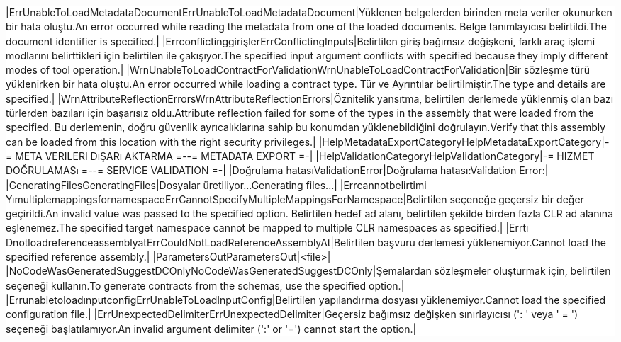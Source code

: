 |<span data-ttu-id="7d3b4-335">ErrUnableToLoadMetadataDocument</span><span class="sxs-lookup"><span data-stu-id="7d3b4-335">ErrUnableToLoadMetadataDocument</span></span>|<span data-ttu-id="7d3b4-336">Yüklenen belgelerden birinden meta veriler okunurken bir hata oluştu.</span><span class="sxs-lookup"><span data-stu-id="7d3b4-336">An error occurred while reading the metadata from one of the loaded documents.</span></span> <span data-ttu-id="7d3b4-337">Belge tanımlayıcısı belirtildi.</span><span class="sxs-lookup"><span data-stu-id="7d3b4-337">The document identifier is specified.</span></span>|
|<span data-ttu-id="7d3b4-338">Errconflictinggirişler</span><span class="sxs-lookup"><span data-stu-id="7d3b4-338">ErrConflictingInputs</span></span>|<span data-ttu-id="7d3b4-339">Belirtilen giriş bağımsız değişkeni, farklı araç işlemi modlarını belirttikleri için belirtilen ile çakışıyor.</span><span class="sxs-lookup"><span data-stu-id="7d3b4-339">The specified input argument conflicts with specified because they imply different modes of tool operation.</span></span>|
|<span data-ttu-id="7d3b4-340">WrnUnableToLoadContractForValidation</span><span class="sxs-lookup"><span data-stu-id="7d3b4-340">WrnUnableToLoadContractForValidation</span></span>|<span data-ttu-id="7d3b4-341">Bir sözleşme türü yüklenirken bir hata oluştu.</span><span class="sxs-lookup"><span data-stu-id="7d3b4-341">An error occurred while loading a contract type.</span></span> <span data-ttu-id="7d3b4-342">Tür ve Ayrıntılar belirtilmiştir.</span><span class="sxs-lookup"><span data-stu-id="7d3b4-342">The type and details are specified.</span></span>|
|<span data-ttu-id="7d3b4-343">WrnAttributeReflectionErrors</span><span class="sxs-lookup"><span data-stu-id="7d3b4-343">WrnAttributeReflectionErrors</span></span>|<span data-ttu-id="7d3b4-344">Öznitelik yansıtma, belirtilen derlemede yüklenmiş olan bazı türlerden bazıları için başarısız oldu.</span><span class="sxs-lookup"><span data-stu-id="7d3b4-344">Attribute reflection failed for some of the types in the assembly that were loaded from the specified.</span></span> <span data-ttu-id="7d3b4-345">Bu derlemenin, doğru güvenlik ayrıcalıklarına sahip bu konumdan yüklenebildiğini doğrulayın.</span><span class="sxs-lookup"><span data-stu-id="7d3b4-345">Verify that this assembly can be loaded from this location with the right security privileges.</span></span>|
|<span data-ttu-id="7d3b4-346">HelpMetadataExportCategory</span><span class="sxs-lookup"><span data-stu-id="7d3b4-346">HelpMetadataExportCategory</span></span>|<span data-ttu-id="7d3b4-347">-= META VERILERI DıŞARı AKTARMA =-</span><span class="sxs-lookup"><span data-stu-id="7d3b4-347">-= METADATA EXPORT =-</span></span>|
|<span data-ttu-id="7d3b4-348">HelpValidationCategory</span><span class="sxs-lookup"><span data-stu-id="7d3b4-348">HelpValidationCategory</span></span>|<span data-ttu-id="7d3b4-349">-= HIZMET DOĞRULAMASı =-</span><span class="sxs-lookup"><span data-stu-id="7d3b4-349">-= SERVICE VALIDATION =-</span></span>|
|<span data-ttu-id="7d3b4-350">Doğrulama hatası</span><span class="sxs-lookup"><span data-stu-id="7d3b4-350">ValidationError</span></span>|<span data-ttu-id="7d3b4-351">Doğrulama hatası:</span><span class="sxs-lookup"><span data-stu-id="7d3b4-351">Validation Error:</span></span>|
|<span data-ttu-id="7d3b4-352">GeneratingFiles</span><span class="sxs-lookup"><span data-stu-id="7d3b4-352">GeneratingFiles</span></span>|<span data-ttu-id="7d3b4-353">Dosyalar üretiliyor...</span><span class="sxs-lookup"><span data-stu-id="7d3b4-353">Generating files...</span></span>|
|<span data-ttu-id="7d3b4-354">Errcannotbelirtimi Yımultiplemappingsfornamespace</span><span class="sxs-lookup"><span data-stu-id="7d3b4-354">ErrCannotSpecifyMultipleMappingsForNamespace</span></span>|<span data-ttu-id="7d3b4-355">Belirtilen seçeneğe geçersiz bir değer geçirildi.</span><span class="sxs-lookup"><span data-stu-id="7d3b4-355">An invalid value was passed to the specified option.</span></span> <span data-ttu-id="7d3b4-356">Belirtilen hedef ad alanı, belirtilen şekilde birden fazla CLR ad alanına eşlenemez.</span><span class="sxs-lookup"><span data-stu-id="7d3b4-356">The specified target namespace cannot be mapped to multiple CLR namespaces as specified.</span></span>|
|<span data-ttu-id="7d3b4-357">Errtı Dnotloadreferenceassemblyat</span><span class="sxs-lookup"><span data-stu-id="7d3b4-357">ErrCouldNotLoadReferenceAssemblyAt</span></span>|<span data-ttu-id="7d3b4-358">Belirtilen başvuru derlemesi yüklenemiyor.</span><span class="sxs-lookup"><span data-stu-id="7d3b4-358">Cannot load the specified reference assembly.</span></span>|
|<span data-ttu-id="7d3b4-359">ParametersOut</span><span class="sxs-lookup"><span data-stu-id="7d3b4-359">ParametersOut</span></span>|\<file>|
|<span data-ttu-id="7d3b4-360">NoCodeWasGeneratedSuggestDCOnly</span><span class="sxs-lookup"><span data-stu-id="7d3b4-360">NoCodeWasGeneratedSuggestDCOnly</span></span>|<span data-ttu-id="7d3b4-361">Şemalardan sözleşmeler oluşturmak için, belirtilen seçeneği kullanın.</span><span class="sxs-lookup"><span data-stu-id="7d3b4-361">To generate contracts from the schemas, use the specified option.</span></span>|
|<span data-ttu-id="7d3b4-362">Errunabletoloadınputconfig</span><span class="sxs-lookup"><span data-stu-id="7d3b4-362">ErrUnableToLoadInputConfig</span></span>|<span data-ttu-id="7d3b4-363">Belirtilen yapılandırma dosyası yüklenemiyor.</span><span class="sxs-lookup"><span data-stu-id="7d3b4-363">Cannot load the specified configuration file.</span></span>|
|<span data-ttu-id="7d3b4-364">ErrUnexpectedDelimiter</span><span class="sxs-lookup"><span data-stu-id="7d3b4-364">ErrUnexpectedDelimiter</span></span>|<span data-ttu-id="7d3b4-365">Geçersiz bağımsız değişken sınırlayıcısı (': ' veya ' = ') seçeneği başlatılamıyor.</span><span class="sxs-lookup"><span data-stu-id="7d3b4-365">An invalid argument delimiter (':' or '=') cannot start the option.</span></span>|